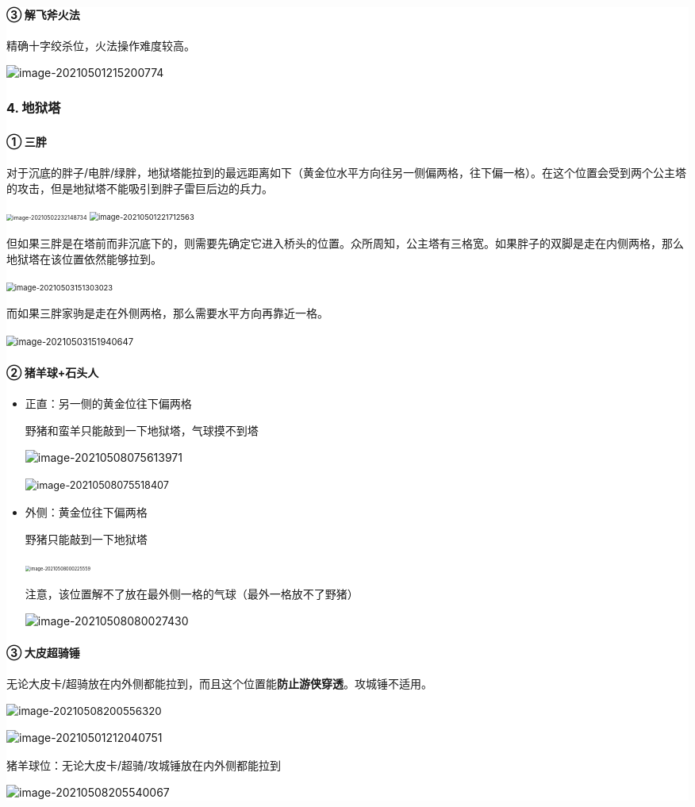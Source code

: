 #### ③ 解飞斧火法

精确十字绞杀位，火法操作难度较高。

![image-20210501215200774](https://cdn.jsdelivr.net/gh/baimohui/FigureBed/img/20220122161140.png)

### 4. 地狱塔

#### ① 三胖

对于沉底的胖子/电胖/绿胖，地狱塔能拉到的最远距离如下（黄金位水平方向往另一侧偏两格，往下偏一格）。在这个位置会受到两个公主塔的攻击，但是地狱塔不能吸引到胖子雷巨后边的兵力。

<img src="https://cdn.jsdelivr.net/gh/baimohui/FigureBed/img/20220122161147.png" alt="image-20210502232148734" style="zoom: 50%;" />

<img src="https://cdn.jsdelivr.net/gh/baimohui/FigureBed/img/20220122161227.png" alt="image-20210501221712563" style="zoom: 67%;" />

但如果三胖是在塔前而非沉底下的，则需要先确定它进入桥头的位置。众所周知，公主塔有三格宽。如果胖子的双脚是走在内侧两格，那么地狱塔在该位置依然能够拉到。

<img src="https://cdn.jsdelivr.net/gh/baimohui/FigureBed/img/20220122161219.png" alt="image-20210503151303023" style="zoom:67%;" />

而如果三胖家驹是走在外侧两格，那么需要水平方向再靠近一格。

<img src="https://cdn.jsdelivr.net/gh/baimohui/FigureBed/img/20220122161233.png" alt="image-20210503151940647" style="zoom:80%;" />



#### ② 猪羊球+石头人

- 正直：另一侧的黄金位往下偏两格

  野猪和蛮羊只能敲到一下地狱塔，气球摸不到塔

  ![image-20210508075613971](https://cdn.jsdelivr.net/gh/baimohui/FigureBed/img/20220122161251.png)

  <img src="https://cdn.jsdelivr.net/gh/baimohui/FigureBed/img/20220122161259.png" alt="image-20210508075518407" style="zoom:90%;" />

- 外侧：黄金位往下偏两格

  野猪只能敲到一下地狱塔

  <img src="https://cdn.jsdelivr.net/gh/baimohui/FigureBed/img/20220122161306.png" alt="image-20210508000225559" style="zoom: 40%;" />

  注意，该位置解不了放在最外侧一格的气球（最外一格放不了野猪）

  ![image-20210508080027430](https://cdn.jsdelivr.net/gh/baimohui/FigureBed/img/20220122161316.png)



#### ③ 大皮超骑锤

无论大皮卡/超骑放在内外侧都能拉到，而且这个位置能**防止游侠穿透**。攻城锤不适用。

<img src="https://cdn.jsdelivr.net/gh/baimohui/FigureBed/img/20220122161328.png" alt="image-20210508200556320" style="zoom:95%;" />

![image-20210501212040751](https://cdn.jsdelivr.net/gh/baimohui/FigureBed/img/20220122161334.png)

猪羊球位：无论大皮卡/超骑/攻城锤放在内外侧都能拉到

![image-20210508205540067](https://cdn.jsdelivr.net/gh/baimohui/FigureBed/img/20220122161340.png)

